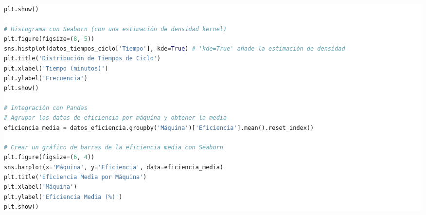 ```python
plt.show()

# Histograma con Seaborn (con una estimación de densidad kernel)
plt.figure(figsize=(8, 5))
sns.histplot(datos_tiempos_ciclo['Tiempo'], kde=True) # 'kde=True' añade la estimación de densidad
plt.title('Distribución de Tiempos de Ciclo')
plt.xlabel('Tiempo (minutos)')
plt.ylabel('Frecuencia')
plt.show()

# Integración con Pandas
# Agrupar los datos de eficiencia por máquina y obtener la media
eficiencia_media = datos_eficiencia.groupby('Máquina')['Eficiencia'].mean().reset_index()

# Crear un gráfico de barras de la eficiencia media con Seaborn
plt.figure(figsize=(6, 4))
sns.barplot(x='Máquina', y='Eficiencia', data=eficiencia_media)
plt.title('Eficiencia Media por Máquina')
plt.xlabel('Máquina')
plt.ylabel('Eficiencia Media (%)')
plt.show()
```
